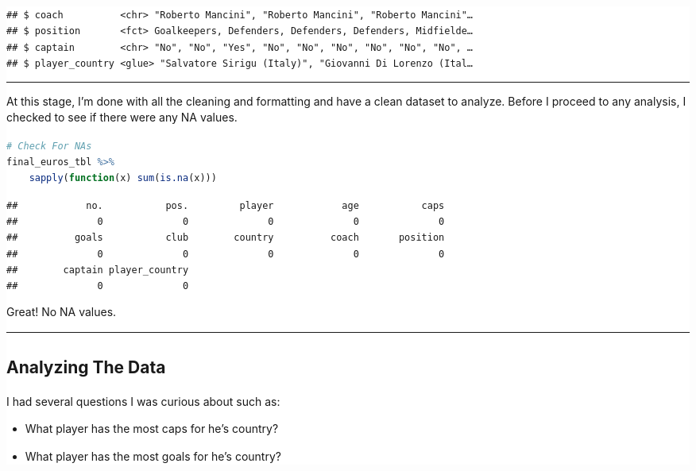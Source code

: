     ## $ coach          <chr> "Roberto Mancini", "Roberto Mancini", "Roberto Mancini"…
    ## $ position       <fct> Goalkeepers, Defenders, Defenders, Defenders, Midfielde…
    ## $ captain        <chr> "No", "No", "Yes", "No", "No", "No", "No", "No", "No", …
    ## $ player_country <glue> "Salvatore Sirigu (Italy)", "Giovanni Di Lorenzo (Ital…

------------------------------------------------------------------------

At this stage, I’m done with all the cleaning and formatting and have a
clean dataset to analyze. Before I proceed to any analysis, I checked to
see if there were any NA values.

``` r
# Check For NAs
final_euros_tbl %>% 
    sapply(function(x) sum(is.na(x)))
```

    ##            no.           pos.         player            age           caps 
    ##              0              0              0              0              0 
    ##          goals           club        country          coach       position 
    ##              0              0              0              0              0 
    ##        captain player_country 
    ##              0              0

Great! No NA values.

------------------------------------------------------------------------

## **Analyzing The Data**

I had several questions I was curious about such as:

-   What player has the most caps for he’s country?

-   What player has the most goals for he’s country?
